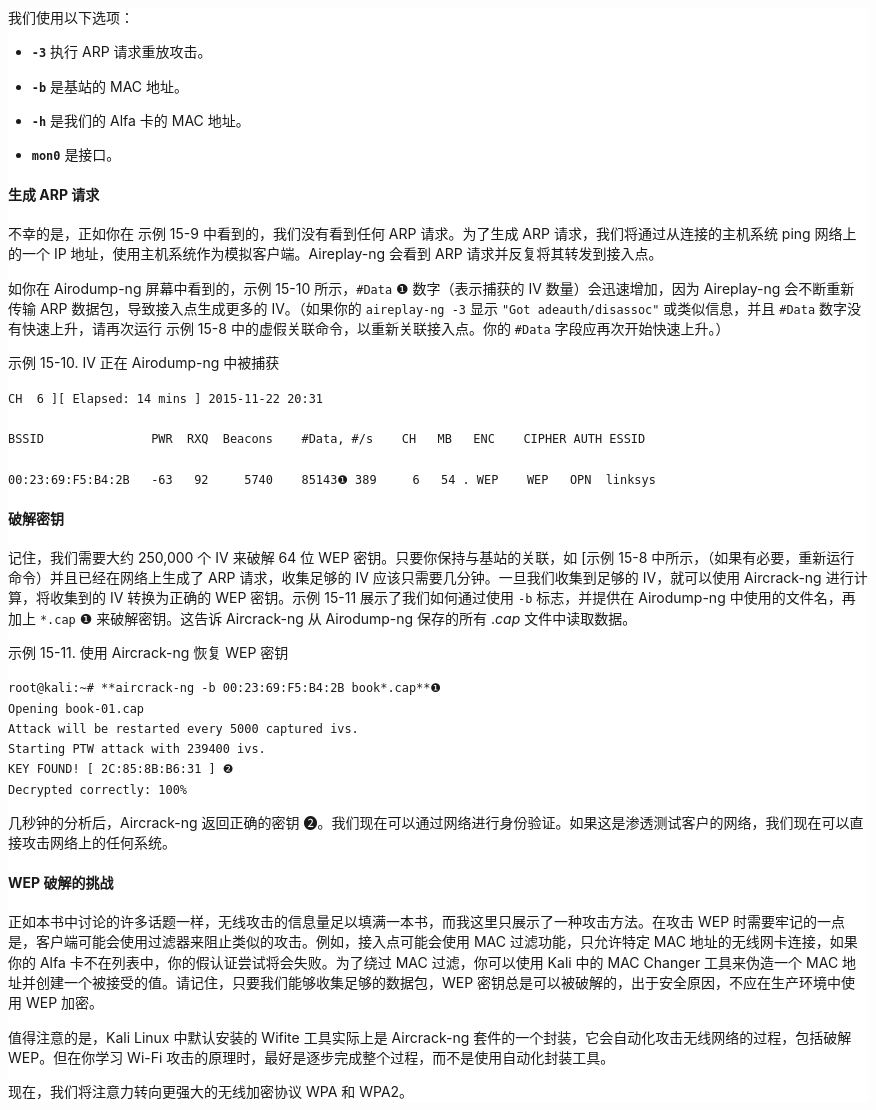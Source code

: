 我们使用以下选项：

+   **`-3`** 执行 ARP 请求重放攻击。

+   **`-b`** 是基站的 MAC 地址。

+   **`-h`** 是我们的 Alfa 卡的 MAC 地址。

+   **`mon0`** 是接口。

#### 生成 ARP 请求

不幸的是，正如你在 示例 15-9 中看到的，我们没有看到任何 ARP 请求。为了生成 ARP 请求，我们将通过从连接的主机系统 ping 网络上的一个 IP 地址，使用主机系统作为模拟客户端。Aireplay-ng 会看到 ARP 请求并反复将其转发到接入点。

如你在 Airodump-ng 屏幕中看到的，示例 15-10 所示，`#Data` ❶ 数字（表示捕获的 IV 数量）会迅速增加，因为 Aireplay-ng 会不断重新传输 ARP 数据包，导致接入点生成更多的 IV。（如果你的 `aireplay-ng -3` 显示 `"Got adeauth/disassoc"` 或类似信息，并且 `#Data` 数字没有快速上升，请再次运行 示例 15-8 中的虚假关联命令，以重新关联接入点。你的 `#Data` 字段应再次开始快速上升。）

示例 15-10. IV 正在 Airodump-ng 中被捕获

```
CH  6 ][ Elapsed: 14 mins ] 2015-11-22 20:31

BSSID               PWR  RXQ  Beacons    #Data, #/s    CH   MB   ENC    CIPHER AUTH ESSID

00:23:69:F5:B4:2B   -63   92     5740    85143❶ 389     6   54 . WEP    WEP   OPN  linksys
```

#### 破解密钥

记住，我们需要大约 250,000 个 IV 来破解 64 位 WEP 密钥。只要你保持与基站的关联，如 [示例 15-8 中所示，（如果有必要，重新运行命令）并且已经在网络上生成了 ARP 请求，收集足够的 IV 应该只需要几分钟。一旦我们收集到足够的 IV，就可以使用 Aircrack-ng 进行计算，将收集到的 IV 转换为正确的 WEP 密钥。示例 15-11 展示了我们如何通过使用 `-b` 标志，并提供在 Airodump-ng 中使用的文件名，再加上 `*.cap` ❶ 来破解密钥。这告诉 Aircrack-ng 从 Airodump-ng 保存的所有 .*cap* 文件中读取数据。

示例 15-11. 使用 Aircrack-ng 恢复 WEP 密钥

```
root@kali:~# **aircrack-ng -b 00:23:69:F5:B4:2B book*.cap**❶
Opening book-01.cap
Attack will be restarted every 5000 captured ivs.
Starting PTW attack with 239400 ivs.
KEY FOUND! [ 2C:85:8B:B6:31 ] ❷
Decrypted correctly: 100%
```

几秒钟的分析后，Aircrack-ng 返回正确的密钥 ❷。我们现在可以通过网络进行身份验证。如果这是渗透测试客户的网络，我们现在可以直接攻击网络上的任何系统。

#### WEP 破解的挑战

正如本书中讨论的许多话题一样，无线攻击的信息量足以填满一本书，而我这里只展示了一种攻击方法。在攻击 WEP 时需要牢记的一点是，客户端可能会使用过滤器来阻止类似的攻击。例如，接入点可能会使用 MAC 过滤功能，只允许特定 MAC 地址的无线网卡连接，如果你的 Alfa 卡不在列表中，你的假认证尝试将会失败。为了绕过 MAC 过滤，你可以使用 Kali 中的 MAC Changer 工具来伪造一个 MAC 地址并创建一个被接受的值。请记住，只要我们能够收集足够的数据包，WEP 密钥总是可以被破解的，出于安全原因，不应在生产环境中使用 WEP 加密。

值得注意的是，Kali Linux 中默认安装的 Wifite 工具实际上是 Aircrack-ng 套件的一个封装，它会自动化攻击无线网络的过程，包括破解 WEP。但在你学习 Wi-Fi 攻击的原理时，最好是逐步完成整个过程，而不是使用自动化封装工具。

现在，我们将注意力转向更强大的无线加密协议 WPA 和 WPA2。

